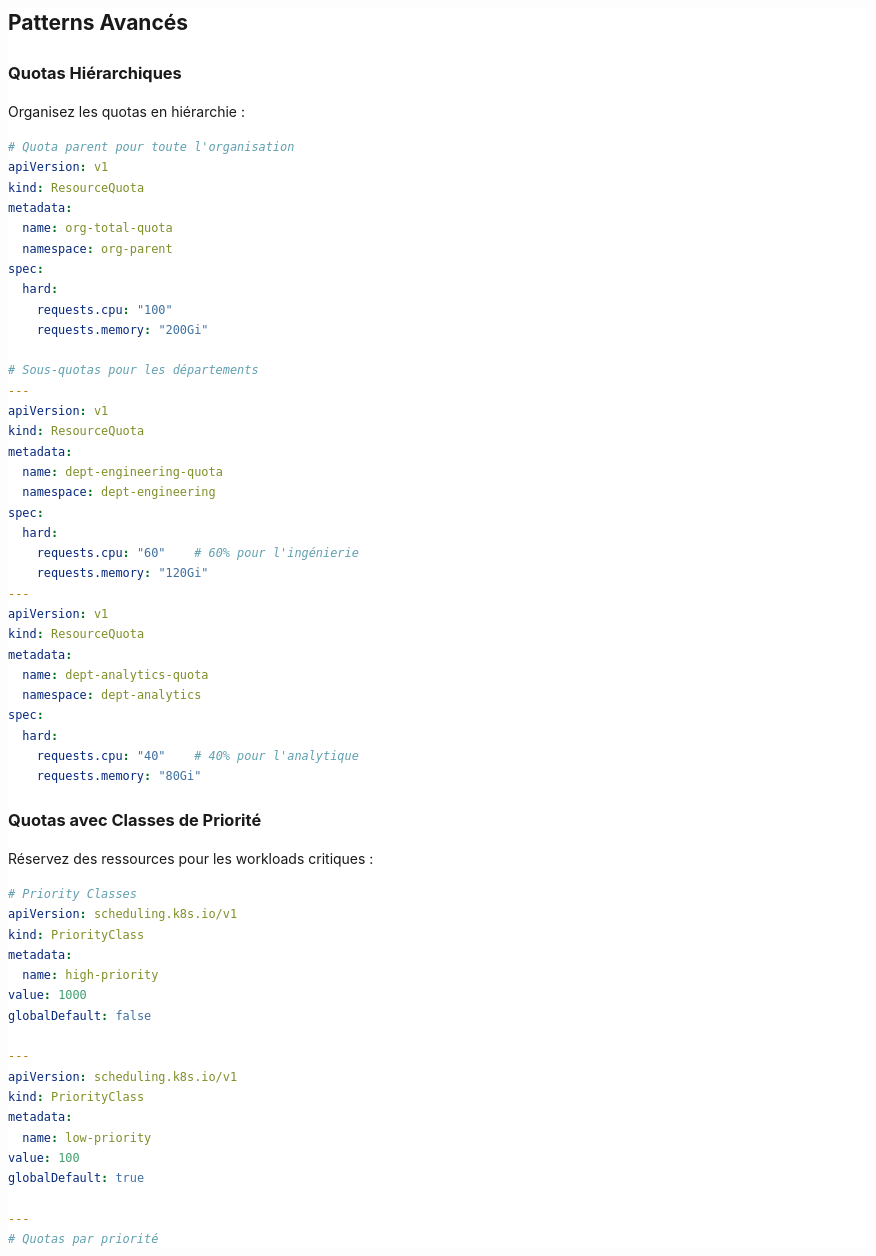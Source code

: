 ## Patterns Avancés

### Quotas Hiérarchiques

Organisez les quotas en hiérarchie :

```yaml
# Quota parent pour toute l'organisation
apiVersion: v1
kind: ResourceQuota
metadata:
  name: org-total-quota
  namespace: org-parent
spec:
  hard:
    requests.cpu: "100"
    requests.memory: "200Gi"

# Sous-quotas pour les départements
---
apiVersion: v1
kind: ResourceQuota
metadata:
  name: dept-engineering-quota
  namespace: dept-engineering
spec:
  hard:
    requests.cpu: "60"    # 60% pour l'ingénierie
    requests.memory: "120Gi"
---
apiVersion: v1
kind: ResourceQuota
metadata:
  name: dept-analytics-quota
  namespace: dept-analytics
spec:
  hard:
    requests.cpu: "40"    # 40% pour l'analytique
    requests.memory: "80Gi"
```

### Quotas avec Classes de Priorité

Réservez des ressources pour les workloads critiques :

```yaml
# Priority Classes
apiVersion: scheduling.k8s.io/v1
kind: PriorityClass
metadata:
  name: high-priority
value: 1000
globalDefault: false

---
apiVersion: scheduling.k8s.io/v1
kind: PriorityClass
metadata:
  name: low-priority
value: 100
globalDefault: true

---
# Quotas par priorité
```